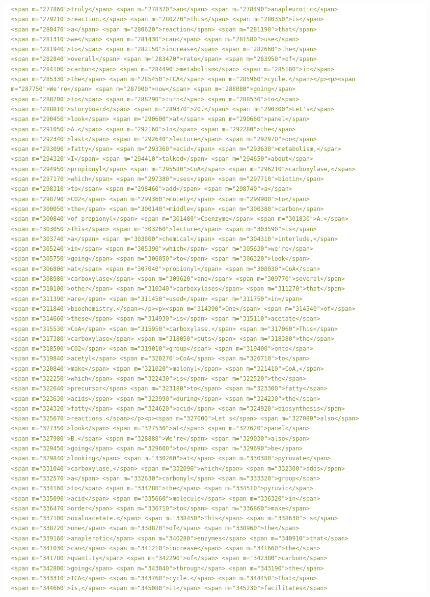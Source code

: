 ```yaml
  <span m="277860">truly</span> <span m="278370">an</span> <span m="278490">anapleurotic</span>
  <span m="279210">reaction.</span> <span m="280270">This</span> <span m="280350">is</span>
  <span m="280470">a</span> <span m="280620">reaction</span> <span m="281190">that</span>
  <span m="281310">we</span> <span m="281430">can</span> <span m="281580">use</span>
  <span m="281940">to</span> <span m="282150">increase</span> <span m="282660">the</span>
  <span m="282840">overall</span> <span m="283470">rate</span> <span m="283950">of</span>
  <span m="284100">carbon</span> <span m="284490">metabolism</span> <span m="285180">in</span>
  <span m="285330">the</span> <span m="285450">TCA</span> <span m="285960">cycle.</span></p><p><span
  m="287750">We're</span> <span m="287900">now</span> <span m="288080">going</span>
  <span m="288200">to</span> <span m="288290">turn</span> <span m="288530">to</span>
  <span m="288810">storyboard</span> <span m="289370">20.</span> <span m="290300">Let's</span>
  <span m="290450">look</span> <span m="290600">at</span> <span m="290660">panel</span>
  <span m="291050">A.</span> <span m="292160">In</span> <span m="292280">the</span>
  <span m="292340">last</span> <span m="292640">lecture</span> <span m="292970">on</span>
  <span m="293090">fatty</span> <span m="293360">acid</span> <span m="293630">metabolism,</span>
  <span m="294320">I</span> <span m="294410">talked</span> <span m="294650">about</span>
  <span m="294950">propionyl</span> <span m="295580">CoA</span> <span m="296210">carboxylase,</span>
  <span m="297170">which</span> <span m="297380">uses</span> <span m="297710">biotin</span>
  <span m="298310">to</span> <span m="298460">add</span> <span m="298740">a</span>
  <span m="298790">CO2</span> <span m="299360">moiety</span> <span m="299900">to</span>
  <span m="300050">the</span> <span m="300140">middle</span> <span m="300380">carbon</span>
  <span m="300840">of propionyl</span> <span m="301480">Coenzyme</span> <span m="301830">A.</span>
  <span m="303050">This</span> <span m="303260">lecture</span> <span m="303590">is</span>
  <span m="303740">a</span> <span m="303800">chemical</span> <span m="304310">interlude,</span>
  <span m="305240">in</span> <span m="305390">which</span> <span m="305630">we're</span>
  <span m="305750">going</span> <span m="306050">to</span> <span m="306320">look</span>
  <span m="306800">at</span> <span m="307040">propionyl</span> <span m="308030">CoA</span>
  <span m="308980">carboxylase</span> <span m="309620">and</span> <span m="309770">several</span>
  <span m="310100">other</span> <span m="310340">carboxylases</span> <span m="311270">that</span>
  <span m="311390">are</span> <span m="311450">used</span> <span m="311750">in</span>
  <span m="311840">biochemistry.</span></p><p><span m="314390">One</span> <span m="314540">of</span>
  <span m="314660">these</span> <span m="314930">is</span> <span m="315110">acetate</span>
  <span m="315530">CoA</span> <span m="315950">carboxylase.</span> <span m="317060">This</span>
  <span m="317380">carboxylase</span> <span m="318050">puts</span> <span m="318380">the</span>
  <span m="318500">CO2</span> <span m="319010">group</span> <span m="319400">onto</span>
  <span m="319840">acetyl</span> <span m="320270">CoA</span> <span m="320710">to</span>
  <span m="320840">make</span> <span m="321020">malonyl</span> <span m="321410">CoA,</span>
  <span m="322250">which</span> <span m="322430">is</span> <span m="322520">the</span>
  <span m="322640">precursor</span> <span m="323180">to</span> <span m="323300">fatty</span>
  <span m="323630">acids</span> <span m="323990">during</span> <span m="324230">the</span>
  <span m="324320">fatty</span> <span m="324620">acid</span> <span m="324920">biosynthesis</span>
  <span m="325670">reactions.</span></p><p><span m="327000">Let's</span> <span m="327080">also</span>
  <span m="327350">look</span> <span m="327530">at</span> <span m="327620">panel</span>
  <span m="327980">B.</span> <span m="328880">We're</span> <span m="329030">also</span>
  <span m="329450">going</span> <span m="329600">to</span> <span m="329690">be</span>
  <span m="329840">looking</span> <span m="330260">at</span> <span m="330380">pyruvate</span>
  <span m="331040">carboxylase,</span> <span m="332090">which</span> <span m="332300">adds</span>
  <span m="332570">a</span> <span m="332630">carbonyl</span> <span m="333320">group</span>
  <span m="334160">to</span> <span m="334280">the</span> <span m="334510">pyruvic</span>
  <span m="335090">acid</span> <span m="335660">molecule</span> <span m="336320">in</span>
  <span m="336470">order</span> <span m="336710">to</span> <span m="336860">make</span>
  <span m="337100">oxaloacetate.</span> <span m="338450">This</span> <span m="338630">is</span>
  <span m="338720">one</span> <span m="338870">of</span> <span m="338960">the</span>
  <span m="339160">anaplerotic</span> <span m="340280">enzymes</span> <span m="340910">that</span>
  <span m="341030">can</span> <span m="341210">increase</span> <span m="341660">the</span>
  <span m="341780">quantity</span> <span m="342290">of</span> <span m="342380">carbon</span>
  <span m="342800">going</span> <span m="343040">through</span> <span m="343190">the</span>
  <span m="343310">TCA</span> <span m="343760">cycle.</span> <span m="344450">That</span>
  <span m="344660">is,</span> <span m="345080">it</span> <span m="345230">facilitates</span>
```